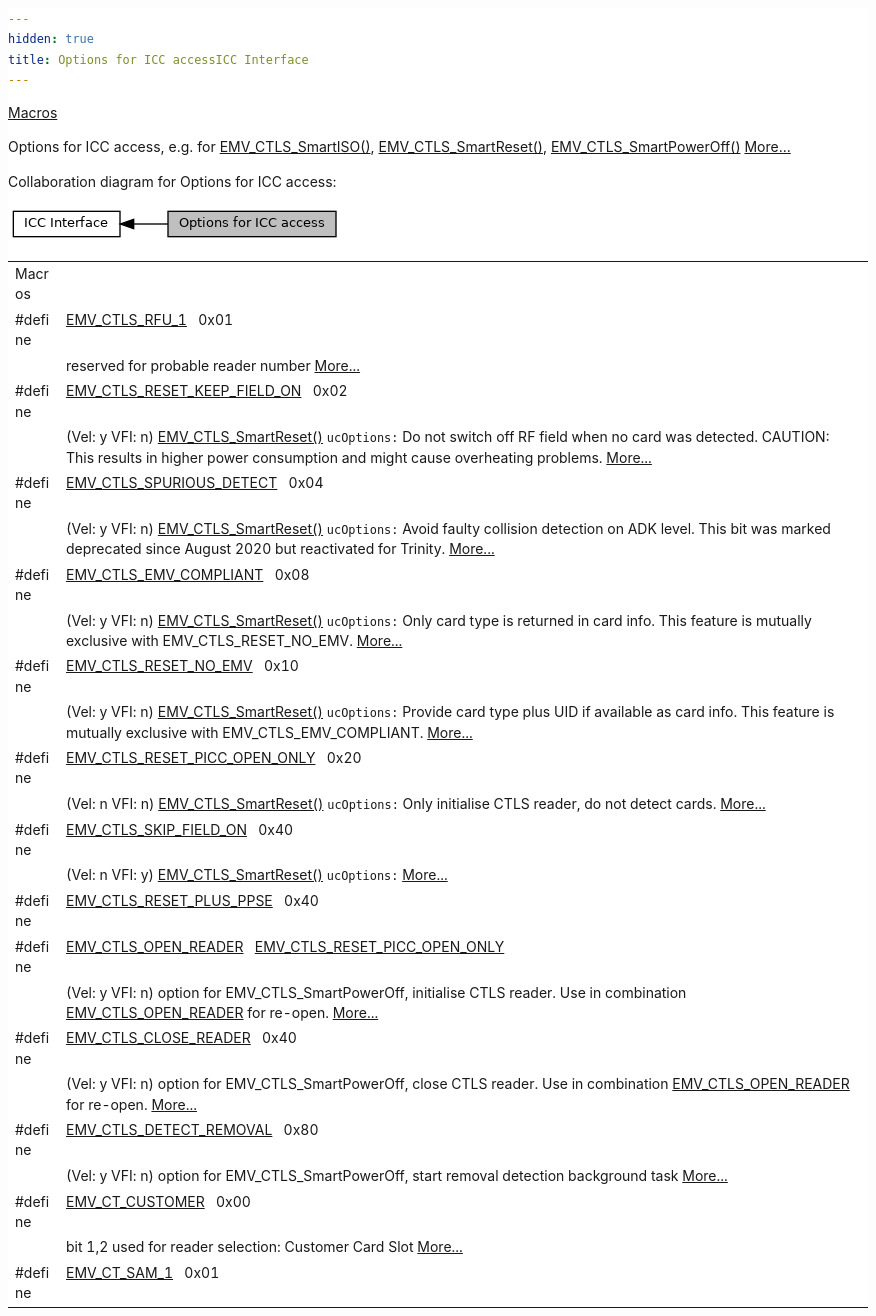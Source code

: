 ```yaml
---
hidden: true
title: Options for ICC accessICC Interface
---
```


[Macros](#define-members)

Options for ICC access, e.g. for <a href="group___f_u_n_c___i_c_c.md#gafbcdb0278723b9629eb7c12532119e2d">EMV_CTLS_SmartISO()</a>, <a href="group___f_u_n_c___i_c_c.md#gae2c93f30f24ceb94c930a7cae2b36116">EMV_CTLS_SmartReset()</a>, <a href="group___f_u_n_c___i_c_c.md#gadd0716253a50b2791ac4e2a1627d1e8d">EMV_CTLS_SmartPowerOff()</a> [More\...](#details)

Collaboration diagram for Options for ICC access:

![](group___a_d_k___i_c_c___o_p_t_i_o_n.png)

|  |  |
|----|----|
| Macros |  |
| #define  | [EMV_CTLS_RFU_1](#ga4536a48117c734a445ce2f98f49caa31)   0x01 |
|   | reserved for probable reader number [More\...](#ga4536a48117c734a445ce2f98f49caa31)<br/> |
| #define  | [EMV_CTLS_RESET_KEEP_FIELD_ON](#gaf16d1b4deb9fa416cfefa05a11b326f6)   0x02 |
|   | (Vel: y VFI: n) <a href="group___f_u_n_c___i_c_c.md#gae2c93f30f24ceb94c930a7cae2b36116">EMV_CTLS_SmartReset()</a> `ucOptions:` Do not switch off RF field when no card was detected. CAUTION: This results in higher power consumption and might cause overheating problems. [More\...](#gaf16d1b4deb9fa416cfefa05a11b326f6)<br/> |
| #define  | [EMV_CTLS_SPURIOUS_DETECT](#ga9f8cf47711ca9eeddcf280d04a1d0482)   0x04 |
|   | (Vel: y VFI: n) <a href="group___f_u_n_c___i_c_c.md#gae2c93f30f24ceb94c930a7cae2b36116">EMV_CTLS_SmartReset()</a> `ucOptions:` Avoid faulty collision detection on ADK level. This bit was marked deprecated since August 2020 but reactivated for Trinity. [More\...](#ga9f8cf47711ca9eeddcf280d04a1d0482)<br/> |
| #define  | [EMV_CTLS_EMV_COMPLIANT](#gaf670bf4d9472c16856dde67ac49817b6)   0x08 |
|   | (Vel: y VFI: n) <a href="group___f_u_n_c___i_c_c.md#gae2c93f30f24ceb94c930a7cae2b36116">EMV_CTLS_SmartReset()</a> `ucOptions:` Only card type is returned in card info. This feature is mutually exclusive with EMV_CTLS_RESET_NO_EMV. [More\...](#gaf670bf4d9472c16856dde67ac49817b6)<br/> |
| #define  | [EMV_CTLS_RESET_NO_EMV](#gaf76e7512eb2306d14e6ffead7564b399)   0x10 |
|   | (Vel: y VFI: n) <a href="group___f_u_n_c___i_c_c.md#gae2c93f30f24ceb94c930a7cae2b36116">EMV_CTLS_SmartReset()</a> `ucOptions:` Provide card type plus UID if available as card info. This feature is mutually exclusive with EMV_CTLS_EMV_COMPLIANT. [More\...](#gaf76e7512eb2306d14e6ffead7564b399)<br/> |
| #define  | [EMV_CTLS_RESET_PICC_OPEN_ONLY](#gaa8aa513f2a7e9974709142aee8787f7e)   0x20 |
|   | (Vel: n VFI: n) <a href="group___f_u_n_c___i_c_c.md#gae2c93f30f24ceb94c930a7cae2b36116">EMV_CTLS_SmartReset()</a> `ucOptions:` Only initialise CTLS reader, do not detect cards. [More\...](#gaa8aa513f2a7e9974709142aee8787f7e)<br/> |
| #define  | [EMV_CTLS_SKIP_FIELD_ON](#gaa8590623462ce7bdc2ee946a4fc4fd1b)   0x40 |
|   | (Vel: n VFI: y) <a href="group___f_u_n_c___i_c_c.md#gae2c93f30f24ceb94c930a7cae2b36116">EMV_CTLS_SmartReset()</a> `ucOptions:` [More\...](#gaa8590623462ce7bdc2ee946a4fc4fd1b)<br/> |
| #define  | [EMV_CTLS_RESET_PLUS_PPSE](#ga830a38f57ce31a7e4450b815aa35298b)   0x40 |
| #define  | [EMV_CTLS_OPEN_READER](#gae8ff325019d7753b35d4eeb37801dd93)   [EMV_CTLS_RESET_PICC_OPEN_ONLY](#gaa8aa513f2a7e9974709142aee8787f7e) |
|   | (Vel: y VFI: n) option for EMV_CTLS_SmartPowerOff, initialise CTLS reader. Use in combination [EMV_CTLS_OPEN_READER](#gae8ff325019d7753b35d4eeb37801dd93 "(Vel: y VFI: n) option for EMV_CTLS_SmartPowerOff, initialise CTLS reader. Use in combination EMV_CTL...") for re-open. [More\...](#gae8ff325019d7753b35d4eeb37801dd93)<br/> |
| #define  | [EMV_CTLS_CLOSE_READER](#ga7b7ec1717ddc79e98b74d49b599eaab9)   0x40 |
|   | (Vel: y VFI: n) option for EMV_CTLS_SmartPowerOff, close CTLS reader. Use in combination [EMV_CTLS_OPEN_READER](#gae8ff325019d7753b35d4eeb37801dd93 "(Vel: y VFI: n) option for EMV_CTLS_SmartPowerOff, initialise CTLS reader. Use in combination EMV_CTL...") for re-open. [More\...](#ga7b7ec1717ddc79e98b74d49b599eaab9)<br/> |
| #define  | [EMV_CTLS_DETECT_REMOVAL](#ga70426bf6406f63e706db4dddfdd7c868)   0x80 |
|   | (Vel: y VFI: n) option for EMV_CTLS_SmartPowerOff, start removal detection background task [More\...](#ga70426bf6406f63e706db4dddfdd7c868)<br/> |
| #define  | [EMV_CT_CUSTOMER](#ga0fb1e8f354f6daa1a1e27a6f3f4e5791)   0x00 |
|   | bit 1,2 used for reader selection: Customer Card Slot [More\...](#ga0fb1e8f354f6daa1a1e27a6f3f4e5791)<br/> |
| #define  | [EMV_CT_SAM_1](#ga4553f713afcd52219ad6976a668da074)   0x01 |